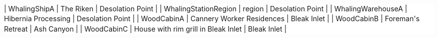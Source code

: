 | WhalingShipA | The Riken | Desolation Point |
| WhalingStationRegion | region | Desolation Point |
| WhalingWarehouseA | Hibernia Processing | Desolation Point |
| WoodCabinA | Cannery Worker Residences | Bleak Inlet |
| WoodCabinB | Foreman's Retreat | Ash Canyon |
| WoodCabinC | House with rim grill in Bleak Inlet | Bleak Inlet |
